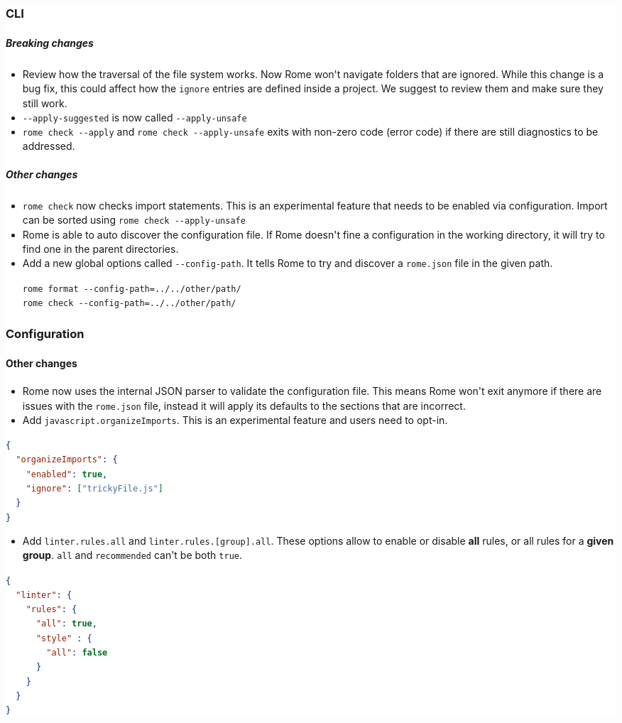 ### CLI

##### Breaking changes

- Review how the traversal of the file system works. Now Rome won't navigate folders that are ignored.
	While this change is a bug fix, this could affect how the `ignore` entries are defined inside a project. We suggest to review them
	and make sure they still work.
- `--apply-suggested` is now called `--apply-unsafe`
- `rome check --apply` and `rome check --apply-unsafe` exits with non-zero code (error code)
if there are still diagnostics to be addressed.

##### Other changes

- `rome check` now checks import statements. This is an experimental feature that needs to be
	enabled via configuration. Import can be sorted using `rome check --apply-unsafe`
- Rome is able to auto discover the configuration file. If Rome doesn't fine a configuration in the
working directory, it will try to find one in the parent directories.
- Add a new global options called `--config-path`. It tells Rome to try and discover a `rome.json` file
in the given path.
	```shell
	rome format --config-path=../../other/path/
	rome check --config-path=../../other/path/
	```

### Configuration

#### Other changes

- Rome now uses the internal JSON parser to validate the configuration file. This means Rome won't
	exit anymore if there are issues with the `rome.json` file, instead it will apply its defaults
	to the sections that are incorrect.
- Add `javascript.organizeImports`. This is an experimental feature and users need to opt-in.

```json
{
  "organizeImports": {
    "enabled": true,
    "ignore": ["trickyFile.js"]
  }
}
```
- Add `linter.rules.all` and `linter.rules.[group].all`. These options allow to enable or disable **all**
rules, or all rules for a **given group**. `all` and `recommended` can't be both `true`.


```json
{
  "linter": {
    "rules": {
      "all": true,
      "style" : {
        "all": false
      }
    }
  }
}
```
